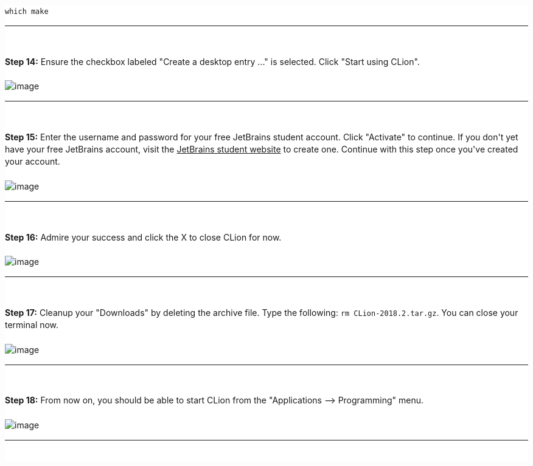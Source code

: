```which make```
<hr><br><!-- =============================================================== -->

**Step 14:** Ensure the checkbox labeled "Create a desktop entry ..." is selected.
Click "Start using CLion".
<br><br>
![image](clion_installation_images/step14.png)

<hr><br><!-- =============================================================== -->

**Step 15:** Enter the username and password for your free JetBrains
student account. Click "Activate" to continue.  If you don't yet have
your free JetBrains account, visit the [JetBrains student website](https://www.jetbrains.com/student/)
 to create one.  Continue with this step once you've created your account.
<br><br>
![image](clion_installation_images/step15.png)

<hr><br><!-- =============================================================== -->

**Step 16:** Admire your success and click the X to close CLion for now.
<br><br>
![image](clion_installation_images/step16.png)

<hr><br><!-- =============================================================== -->

**Step 17:** Cleanup your "Downloads" by deleting the archive file. 
Type the following:
```rm CLion-2018.2.tar.gz```.  You can close your terminal now.
<br><br>
![image](clion_installation_images/step17.png)

<hr><br>

**Step 18:** From now on, you should be able to start CLion from 
the "Applications --> Programming" menu.
<br><br>
![image](clion_installation_images/step18.png)

<hr><br>